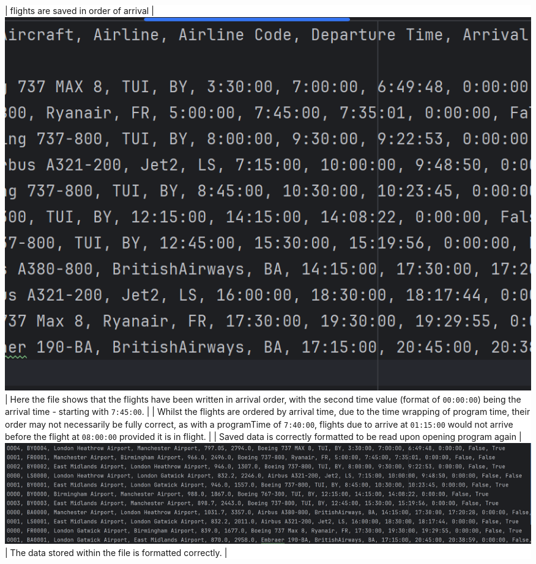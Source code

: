 | flights are saved in order of arrival                                    | ![img_12.png](ProgramScreenshots/Testing_Program_File_Management/img_12.png)                                                                                                                                                                                                                          | Here the file shows that the flights have been written in arrival order, with the second time value (format of `00:00:00`) being the arrival time - starting with `7:45:00`.                                                           |                           | Whilst the flights are ordered by arrival time, due to the time wrapping of program time, their order may not necessarily be fully correct, as with a programTime of `7:40:00`, flights due to arrive at `01:15:00` would not arrive before the flight at `08:00:00` provided it is in flight. |
| Saved data is correctly formatted to be read upon opening program again  | ![img_13.png](ProgramScreenshots/Testing_Program_File_Management/img_13.png)                                                                                                                                                                                                                          | The data stored within the file is formatted correctly.                                                                                                                                                                                |
